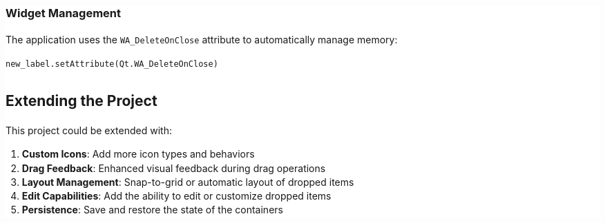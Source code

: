 ### Widget Management

The application uses the `WA_DeleteOnClose` attribute to automatically manage memory:

```python
new_label.setAttribute(Qt.WA_DeleteOnClose)
```

## Extending the Project

This project could be extended with:

1. **Custom Icons**: Add more icon types and behaviors
2. **Drag Feedback**: Enhanced visual feedback during drag operations
3. **Layout Management**: Snap-to-grid or automatic layout of dropped items
4. **Edit Capabilities**: Add the ability to edit or customize dropped items
5. **Persistence**: Save and restore the state of the containers
